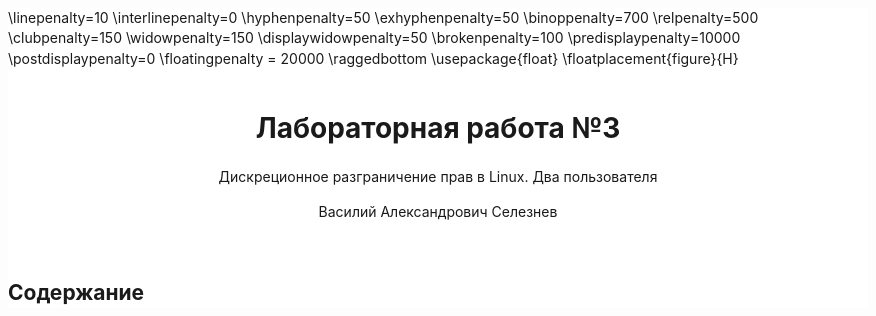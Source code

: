 ﻿---
# Front matter
lang: ru-RU
title: "Лабораторная работа №3"
subtitle: "Дискреционное разграничение прав в Linux. Два пользователя"
author: "Василий Александрович Селезнев"

# Formatting
toc-title: "Содержание"
toc: true # Table of contents
toc_depth: 2
lof: true # List of figures
lot: true # List of tables
fontsize: 12pt
linestretch: 1.5
papersize: a4paper
documentclass: scrreprt
polyglossia-lang: russian
polyglossia-otherlangs: english
mainfont: PT Serif
romanfont: PT Serif
sansfont: PT Sans
monofont: PT Mono
mainfontoptions: Ligatures=TeX
romanfontoptions: Ligatures=TeX
sansfontoptions: Ligatures=TeX,Scale=MatchLowercase
monofontoptions: Scale=MatchLowercase
indent: true
pdf-engine: lualatex
header-includes:
  - \linepenalty=10 # the penalty added to the badness of each line within a paragraph (no associated penalty node) Increasing the value makes tex try to have fewer lines in the paragraph.
  - \interlinepenalty=0 # value of the penalty (node) added after each line of a paragraph.
  - \hyphenpenalty=50 # the penalty for line breaking at an automatically inserted hyphen
  - \exhyphenpenalty=50 # the penalty for line breaking at an explicit hyphen
  - \binoppenalty=700 # the penalty for breaking a line at a binary operator
  - \relpenalty=500 # the penalty for breaking a line at a relation
  - \clubpenalty=150 # extra penalty for breaking after first line of a paragraph
  - \widowpenalty=150 # extra penalty for breaking before last line of a paragraph
  - \displaywidowpenalty=50 # extra penalty for breaking before last line before a display math
  - \brokenpenalty=100 # extra penalty for page breaking after a hyphenated line
  - \predisplaypenalty=10000 # penalty for breaking before a display
  - \postdisplaypenalty=0 # penalty for breaking after a display
  - \floatingpenalty = 20000 # penalty for splitting an insertion (can only be split footnote in standard LaTeX)
  - \raggedbottom # or \flushbottom
  - \usepackage{float} # keep figures where there are in the text
  - \floatplacement{figure}{H} # keep figures where there are in the text
---
